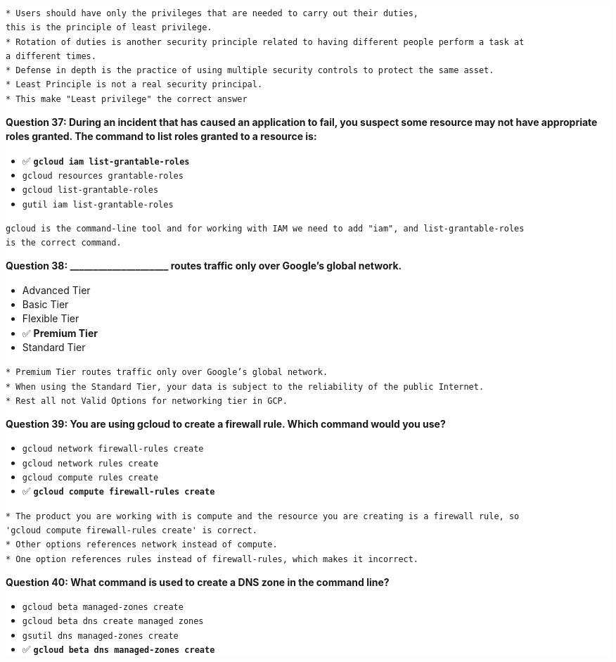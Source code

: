 ```
* Users should have only the privileges that are needed to carry out their duties, 
this is the principle of least privilege. 
* Rotation of duties is another security principle related to having different people perform a task at 
a different times. 
* Defense in depth is the practice of using multiple security controls to protect the same asset. 
* Least Principle is not a real security principal. 
* This make "Least privilege" the correct answer
```

**Question 37: During an incident that has caused an application to fail, you suspect some resource may not have 
appropriate roles granted. The command to list roles granted to a resource is:**

- :white_check_mark: **`gcloud iam list-grantable-roles`**
- `gcloud resources grantable-roles`
- `gcloud list-grantable-roles`
- `gutil iam list-grantable-roles`

```
gcloud is the command-line tool and for working with IAM we need to add "iam", and list-grantable-roles 
is the correct command.
```

**Question 38: _____________________ routes traffic only over Google’s global network.**

- Advanced Tier
- Basic Tier
- Flexible Tier
- :white_check_mark: **Premium Tier**
- Standard Tier

```
* Premium Tier routes traffic only over Google’s global network. 
* When using the Standard Tier, your data is subject to the reliability of the public Internet. 
* Rest all not Valid Options for networking tier in GCP.
```

**Question 39: You are using gcloud to create a firewall rule. Which command would you use?**

- `gcloud network firewall-rules create`
- `gcloud network rules create`
- `gcloud compute rules create`
- :white_check_mark: **`gcloud compute firewall-rules create`**

```
* The product you are working with is compute and the resource you are creating is a firewall rule, so 
'gcloud compute firewall-rules create' is correct. 
* Other options references network instead of compute.
* One option references rules instead of firewall-rules, which makes it incorrect.
```

**Question 40: What command is used to create a DNS zone in the command line?**

- `gcloud beta managed-zones create`
- `gcloud beta dns create managed zones`
- `gsutil dns managed-zones create`
- :white_check_mark: **`gcloud beta dns managed-zones create`**
